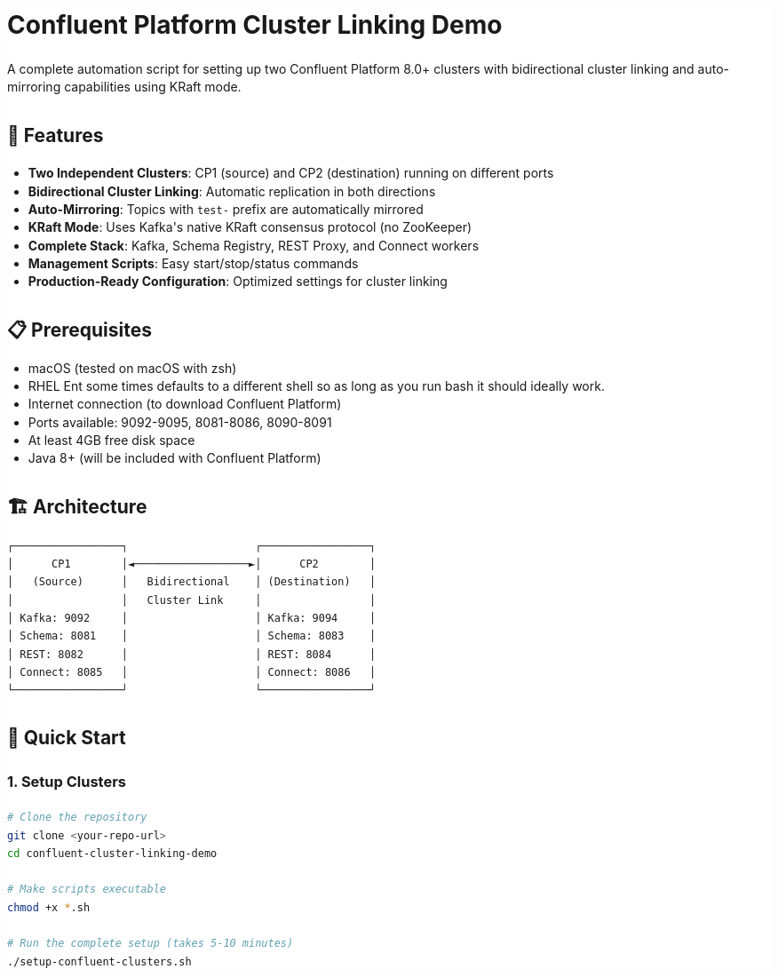 # Confluent Platform Cluster Linking Demo

A complete automation script for setting up two Confluent Platform 8.0+ clusters with bidirectional cluster linking and auto-mirroring capabilities using KRaft mode.

## 🚀 Features

- **Two Independent Clusters**: CP1 (source) and CP2 (destination) running on different ports
- **Bidirectional Cluster Linking**: Automatic replication in both directions
- **Auto-Mirroring**: Topics with `test-` prefix are automatically mirrored
- **KRaft Mode**: Uses Kafka's native KRaft consensus protocol (no ZooKeeper)
- **Complete Stack**: Kafka, Schema Registry, REST Proxy, and Connect workers
- **Management Scripts**: Easy start/stop/status commands
- **Production-Ready Configuration**: Optimized settings for cluster linking

## 📋 Prerequisites

- macOS (tested on macOS with zsh)
- RHEL Ent some times defaults to a different shell so as long as you run bash it should ideally work.
- Internet connection (to download Confluent Platform)
- Ports available: 9092-9095, 8081-8086, 8090-8091
- At least 4GB free disk space
- Java 8+ (will be included with Confluent Platform)

## 🏗️ Architecture

```
┌─────────────────┐                    ┌─────────────────┐
│      CP1        │◄──────────────────►│      CP2        │
│   (Source)      │   Bidirectional    │ (Destination)   │
│                 │   Cluster Link     │                 │
│ Kafka: 9092     │                    │ Kafka: 9094     │
│ Schema: 8081    │                    │ Schema: 8083    │
│ REST: 8082      │                    │ REST: 8084      │
│ Connect: 8085   │                    │ Connect: 8086   │
└─────────────────┘                    └─────────────────┘
```

## 🚀 Quick Start

### 1. Setup Clusters

```bash
# Clone the repository
git clone <your-repo-url>
cd confluent-cluster-linking-demo

# Make scripts executable
chmod +x *.sh

# Run the complete setup (takes 5-10 minutes)
./setup-confluent-clusters.sh
```
